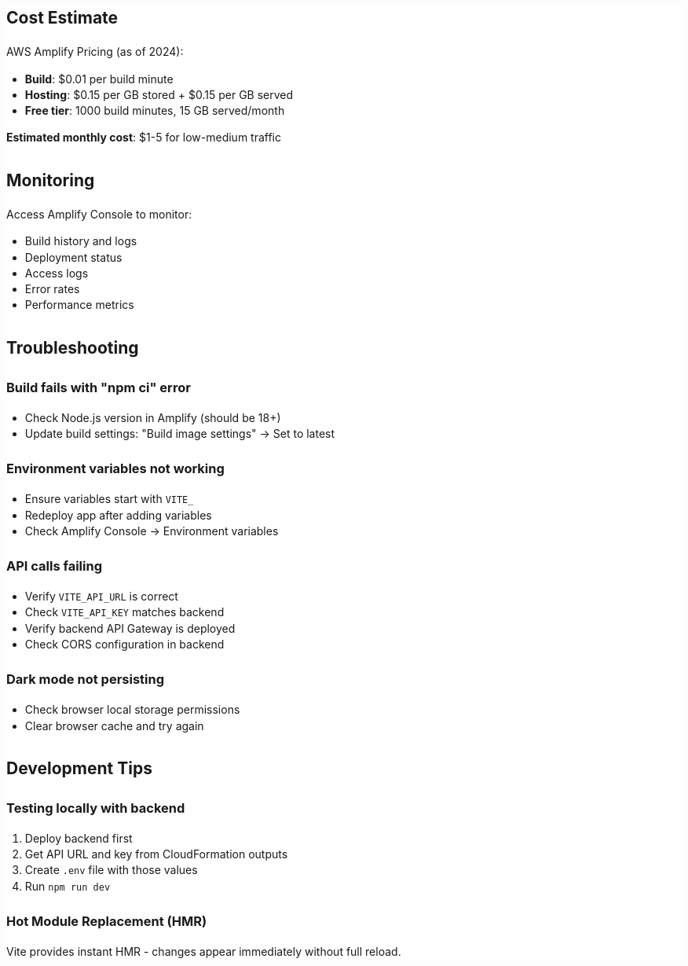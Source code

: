 ## Cost Estimate

AWS Amplify Pricing (as of 2024):
- **Build**: $0.01 per build minute
- **Hosting**: $0.15 per GB stored + $0.15 per GB served
- **Free tier**: 1000 build minutes, 15 GB served/month

**Estimated monthly cost**: $1-5 for low-medium traffic

## Monitoring

Access Amplify Console to monitor:
- Build history and logs
- Deployment status
- Access logs
- Error rates
- Performance metrics

## Troubleshooting

### Build fails with "npm ci" error
- Check Node.js version in Amplify (should be 18+)
- Update build settings: "Build image settings" → Set to latest

### Environment variables not working
- Ensure variables start with `VITE_`
- Redeploy app after adding variables
- Check Amplify Console → Environment variables

### API calls failing
- Verify `VITE_API_URL` is correct
- Check `VITE_API_KEY` matches backend
- Verify backend API Gateway is deployed
- Check CORS configuration in backend

### Dark mode not persisting
- Check browser local storage permissions
- Clear browser cache and try again

## Development Tips

### Testing locally with backend
1. Deploy backend first
2. Get API URL and key from CloudFormation outputs
3. Create `.env` file with those values
4. Run `npm run dev`

### Hot Module Replacement (HMR)
Vite provides instant HMR - changes appear immediately without full reload.
